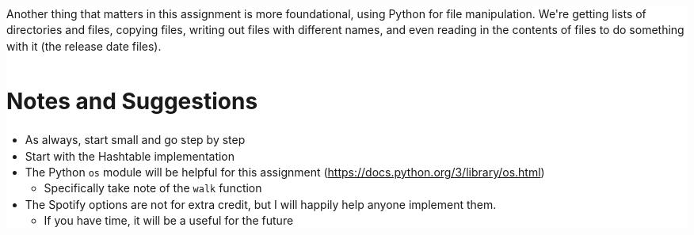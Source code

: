 Another thing that matters in this assignment is more foundational, using Python for file manipulation. 
We're getting lists of directories and files, copying files, writing out files with different names, and 
even reading in the contents of files to do something with it (the release date files).


# Notes and Suggestions

* As always, start small and go step by step
* Start with the Hashtable implementation
* The Python `os` module will be helpful for this assignment (https://docs.python.org/3/library/os.html)
  * Specifically take note of the `walk` function
* The Spotify options are not for extra credit, but I will happily help anyone implement them. 
  * If you have time, it will be a useful for the future
  